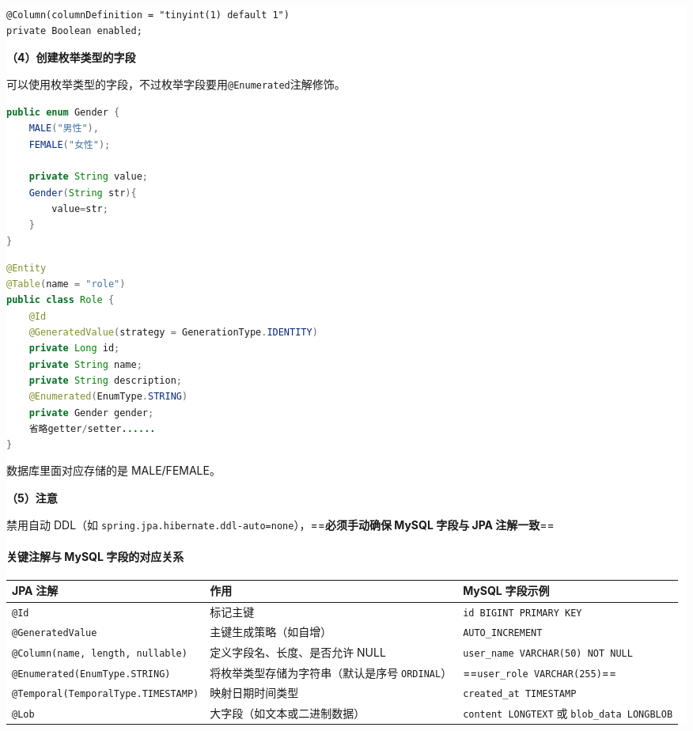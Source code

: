 ```
@Column(columnDefinition = "tinyint(1) default 1")
private Boolean enabled;
```

**（4）创建枚举类型的字段**

可以使用枚举类型的字段，不过枚举字段要用`@Enumerated`注解修饰。

```java
public enum Gender {
    MALE("男性"),
    FEMALE("女性");

    private String value;
    Gender(String str){
        value=str;
    }
}
```

```Java
@Entity
@Table(name = "role")
public class Role {
    @Id
    @GeneratedValue(strategy = GenerationType.IDENTITY)
    private Long id;
    private String name;
    private String description;
    @Enumerated(EnumType.STRING)
    private Gender gender;
    省略getter/setter......
}
```

数据库里面对应存储的是 MALE/FEMALE。

**（5）注意**

禁用自动 DDL（如 `spring.jpa.hibernate.ddl-auto=none`），==**必须手动确保 MySQL 字段与 JPA 注解一致**==

#### 关键注解与 MySQL 字段的对应关系

| **JPA 注解**                        | **作用**                                       | **MySQL 字段示例**                         |
| :---------------------------------- | :--------------------------------------------- | :----------------------------------------- |
| `@Id`                               | 标记主键                                       | `id BIGINT PRIMARY KEY`                    |
| `@GeneratedValue`                   | 主键生成策略（如自增）                         | `AUTO_INCREMENT`                           |
| `@Column(name, length, nullable)`   | 定义字段名、长度、是否允许 NULL                | `user_name VARCHAR(50) NOT NULL`           |
| `@Enumerated(EnumType.STRING)`      | 将枚举类型存储为字符串（默认是序号 `ORDINAL`） | ==`user_role VARCHAR(255)`==               |
| `@Temporal(TemporalType.TIMESTAMP)` | 映射日期时间类型                               | `created_at TIMESTAMP`                     |
| `@Lob`                              | 大字段（如文本或二进制数据）                   | `content LONGTEXT` 或 `blob_data LONGBLOB` |
